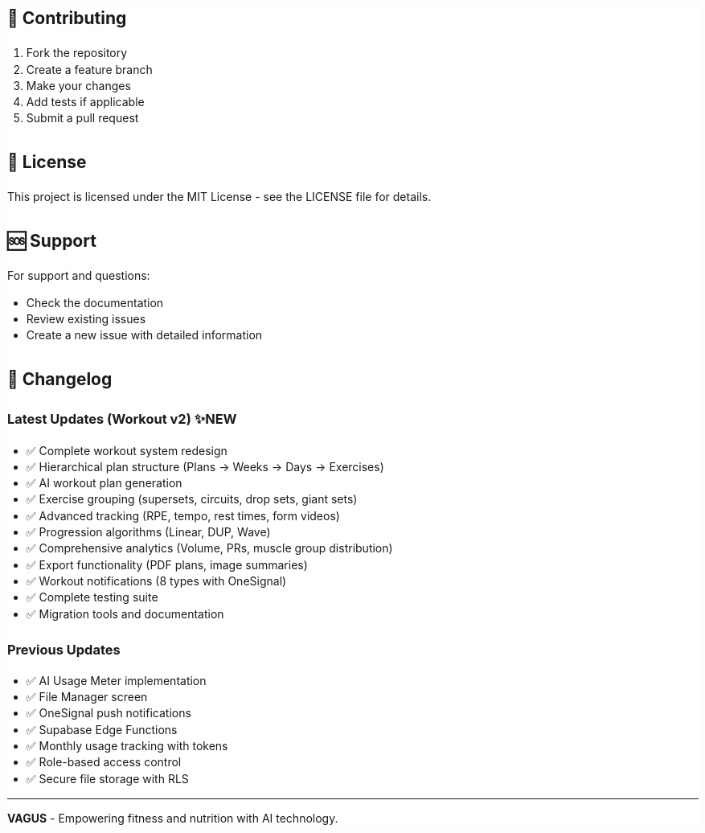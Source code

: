 ## 🤝 Contributing

1. Fork the repository
2. Create a feature branch
3. Make your changes
4. Add tests if applicable
5. Submit a pull request

## 📄 License

This project is licensed under the MIT License - see the LICENSE file for details.

## 🆘 Support

For support and questions:
- Check the documentation
- Review existing issues
- Create a new issue with detailed information

## 🔄 Changelog

### Latest Updates (Workout v2) ✨NEW
- ✅ Complete workout system redesign
- ✅ Hierarchical plan structure (Plans → Weeks → Days → Exercises)
- ✅ AI workout plan generation
- ✅ Exercise grouping (supersets, circuits, drop sets, giant sets)
- ✅ Advanced tracking (RPE, tempo, rest times, form videos)
- ✅ Progression algorithms (Linear, DUP, Wave)
- ✅ Comprehensive analytics (Volume, PRs, muscle group distribution)
- ✅ Export functionality (PDF plans, image summaries)
- ✅ Workout notifications (8 types with OneSignal)
- ✅ Complete testing suite
- ✅ Migration tools and documentation

### Previous Updates
- ✅ AI Usage Meter implementation
- ✅ File Manager screen
- ✅ OneSignal push notifications
- ✅ Supabase Edge Functions
- ✅ Monthly usage tracking with tokens
- ✅ Role-based access control
- ✅ Secure file storage with RLS

---

**VAGUS** - Empowering fitness and nutrition with AI technology.
